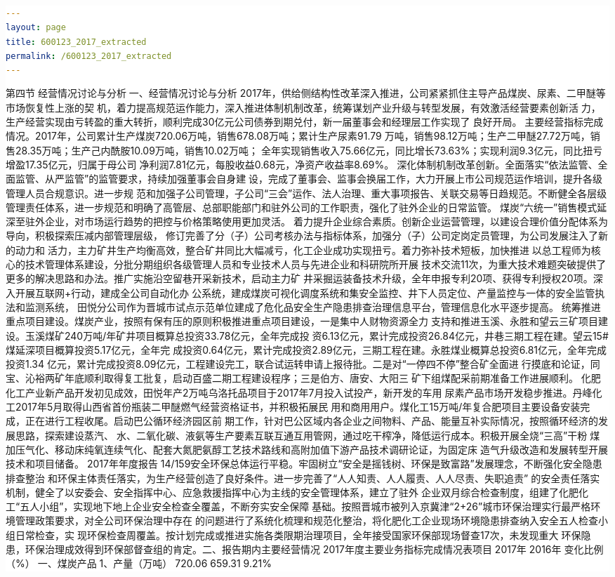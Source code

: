 ```yaml
---
layout: page
title: 600123_2017_extracted
permalink: /600123_2017_extracted
---
```


第四节
经营情况讨论与分析
一、经营情况讨论与分析
2017年，供给侧结构性改革深入推进，公司紧紧抓住主导产品煤炭、尿素、二甲醚等市场恢复性上涨的契
机，着力提高规范运作能力，深入推进体制机制改革，统筹谋划产业升级与转型发展，有效激活经营要素创新活
力，生产经营实现由亏转盈的重大转折，顺利完成30亿元公司债券到期兑付，新一届董事会和经理层工作实现了
良好开局。
主要经营指标完成情况。2017年，公司累计生产煤炭720.06万吨，销售678.08万吨；累计生产尿素91.79
万吨，销售98.12万吨；生产二甲醚27.72万吨，销售28.35万吨；生产己内酰胺10.09万吨，销售10.02万吨；
全年实现销售收入75.66亿元，同比增长73.63%；实现利润9.3亿元，同比扭亏增盈17.35亿元，归属于母公司
净利润7.81亿元，每股收益0.68元，净资产收益率8.69%。
深化体制机制改革创新。全面落实“依法监管、全面监管、从严监管”的监管要求，持续加强董事会自身建
设，完成了董事会、监事会换届工作，大力开展上市公司规范运作培训，提升各级管理人员合规意识。进一步规
范和加强子公司管理，子公司“三会”运作、法人治理、重大事项报告、关联交易等日趋规范。不断健全各层级
管理责任体系，进一步规范和明确了高管层、总部职能部门和驻外公司的工作职责，强化了驻外企业的日常监管。
煤炭“六统一”销售模式延深至驻外企业，对市场运行趋势的把控与价格策略使用更加灵活。
着力提升企业综合素质。创新企业运营管理，以建设合理价值分配体系为导向，积极探索压减内部管理层级，
修订完善了分（子）公司考核办法与指标体系，加强分（子）公司定岗定员管理，为公司发展注入了新的动力和
活力，主力矿井生产均衡高效，整合矿井同比大幅减亏，化工企业成功实现扭亏。着力弥补技术短板，加快推进
以总工程师为核心的技术管理体系建设，分批分期组织各级管理人员和专业技术人员与先进企业和科研院所开展
技术交流11次，为重大技术难题突破提供了更多的解决思路和办法。推广实施沿空留巷开采新技术，启动主力矿
井采掘运装备技术升级，全年申报专利20项、获得专利授权20项。深入开展互联网+行动，建成全公司自动化办
公系统，建成煤炭可视化调度系统和集安全监控、井下人员定位、产量监控与一体的安全监管执法和监测系统，
田悦分公司作为晋城市试点示范单位建成了危化品安全生产隐患排查治理信息平台，管理信息化水平逐步提高。
统筹推进重点项目建设。煤炭产业，按照有保有压的原则积极推进重点项目建设，一是集中人财物资源全力
支持和推进玉溪、永胜和望云三矿项目建设。玉溪煤矿240万吨/年矿井项目概算总投资33.78亿元，全年完成投
资6.13亿元，累计完成投资26.84亿元，井巷三期工程在建。望云15#煤延深项目概算投资5.17亿元，全年完
成投资0.64亿元，累计完成投资2.89亿元，三期工程在建。永胜煤业概算总投资6.81亿元，全年完成投资1.34
亿元，累计完成投资8.09亿元，工程建设完工，联合试运转申请上报待批。二是对“一停四不停”整合矿全面进
行摸底和论证，同宝、沁裕两矿年底顺利取得复工批复，启动百盛二期工程建设程序；三是伯方、唐安、大阳三
矿下组煤配采前期准备工作进展顺利。
化肥化工产业新产品开发初见成效，田悦年产2万吨乌洛托品项目于2017年7月投入试投产，新开发的车用
尿素产品市场开发稳步推进。丹峰化工2017年5月取得山西省首份瓶装二甲醚燃气经营资格证书，并积极拓展民
用和商用用户。煤化工15万吨/年复合肥项目主要设备安装完成，正在进行工程收尾。启动巴公循环经济园区前
期工作，针对巴公区域内各企业之间物料、产品、能量互补实际情况，按照循环经济的发展思路，探索建设蒸汽、
水、二氧化碳、液氨等生产要素互联互通互用管网，通过吃干榨净，降低运行成本。积极开展全烧“三高”干粉
煤加压气化、移动床纯氧连续气化、配套大氮肥氨醇工艺技术路线和高附加值下游产品技术调研论证，为固定床
造气升级改造和发展转型开展技术和项目储备。
2017年年度报告
14/159安全环保总体运行平稳。牢固树立“安全是摇钱树、环保是致富路”发展理念，不断强化安全隐患排查整治
和环保主体责任落实，为生产经营创造了良好条件。进一步完善了“人人知责、人人履责、人人尽责、失职追责”
的安全责任落实机制，健全了以安委会、安全指挥中心、应急救援指挥中心为主线的安全管理体系，建立了驻外
企业双月综合检查制度，组建了化肥化工“五人小组”，实现地下地上企业安全检查全覆盖，不断夯实安全保障
基础。按照晋城市被列入京冀津“2+26”城市环保治理实行最严格环境管理政策要求，对全公司环保治理中存在
的问题进行了系统化梳理和规范化整治，将化肥化工企业现场环境隐患排查纳入安全五人检查小组日常检查，实
现环保检查周覆盖。按计划完成或推进实施各类限期治理项目，全年接受国家环保部现场督查17次，未发现重大
环保隐患，环保治理成效得到环保部督查组的肯定。二、报告期内主要经营情况
2017年度主要业务指标完成情况表项目
2017年
2016年
变化比例（%）
一、煤炭产品
1、产量（万吨）
720.06
659.31
9.21%